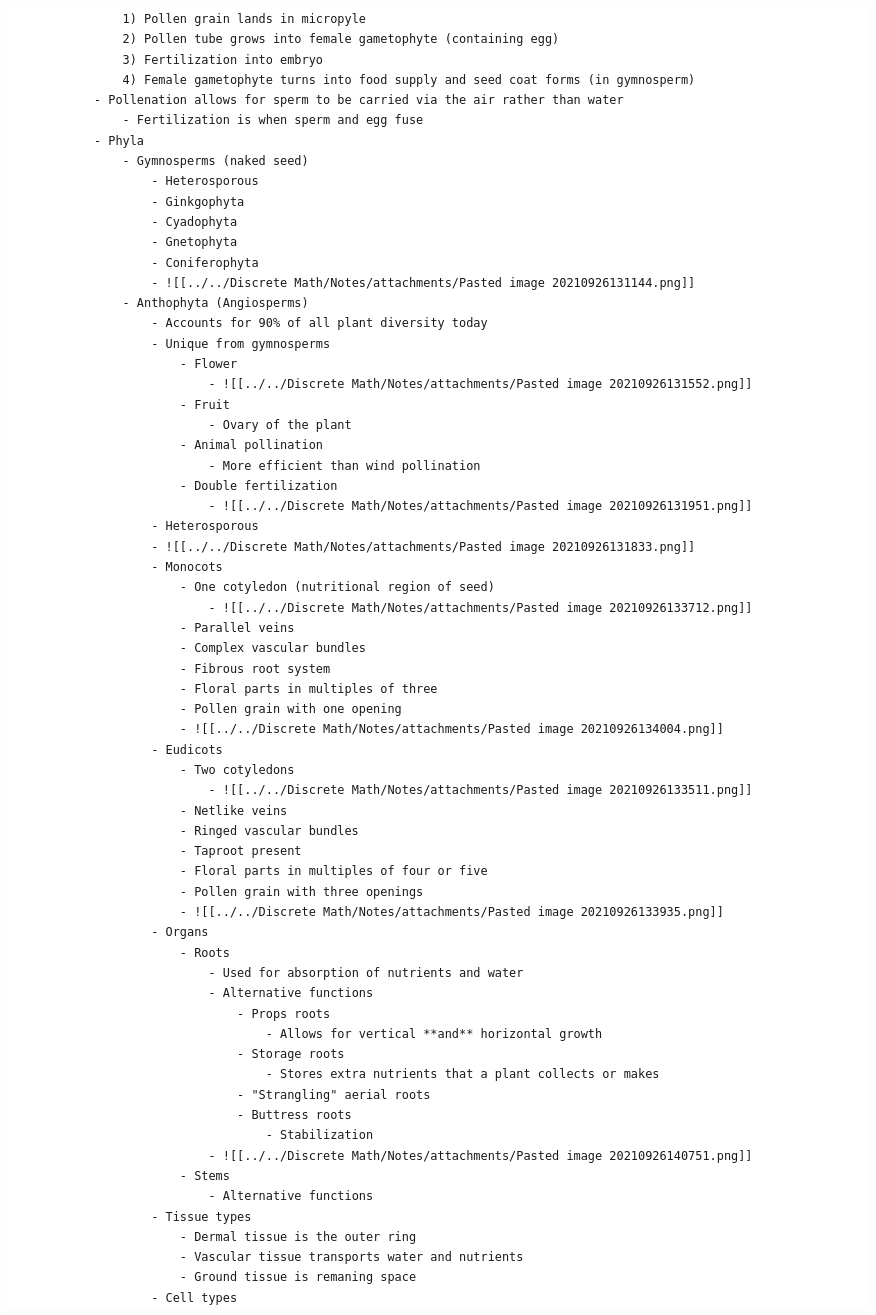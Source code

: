 					1) Pollen grain lands in micropyle
					2) Pollen tube grows into female gametophyte (containing egg)
					3) Fertilization into embryo
					4) Female gametophyte turns into food supply and seed coat forms (in gymnosperm)
				- Pollenation allows for sperm to be carried via the air rather than water
					- Fertilization is when sperm and egg fuse
				- Phyla
					- Gymnosperms (naked seed)
						- Heterosporous
						- Ginkgophyta
						- Cyadophyta
						- Gnetophyta
						- Coniferophyta
						- ![[../../Discrete Math/Notes/attachments/Pasted image 20210926131144.png]]
					- Anthophyta (Angiosperms)
						- Accounts for 90% of all plant diversity today
						- Unique from gymnosperms
							- Flower
								- ![[../../Discrete Math/Notes/attachments/Pasted image 20210926131552.png]]
							- Fruit
								- Ovary of the plant
							- Animal pollination
								- More efficient than wind pollination
							- Double fertilization
								- ![[../../Discrete Math/Notes/attachments/Pasted image 20210926131951.png]]
						- Heterosporous
						- ![[../../Discrete Math/Notes/attachments/Pasted image 20210926131833.png]]
						- Monocots
							- One cotyledon (nutritional region of seed)
								- ![[../../Discrete Math/Notes/attachments/Pasted image 20210926133712.png]]
							- Parallel veins
							- Complex vascular bundles
							- Fibrous root system
							- Floral parts in multiples of three
							- Pollen grain with one opening
							- ![[../../Discrete Math/Notes/attachments/Pasted image 20210926134004.png]]
						- Eudicots
							- Two cotyledons
								- ![[../../Discrete Math/Notes/attachments/Pasted image 20210926133511.png]]
							- Netlike veins
							- Ringed vascular bundles
							- Taproot present
							- Floral parts in multiples of four or five
							- Pollen grain with three openings
							- ![[../../Discrete Math/Notes/attachments/Pasted image 20210926133935.png]]
						- Organs
							- Roots
								- Used for absorption of nutrients and water
								- Alternative functions
									- Props roots
										- Allows for vertical **and** horizontal growth
									- Storage roots
										- Stores extra nutrients that a plant collects or makes
									- "Strangling" aerial roots
									- Buttress roots
										- Stabilization
								- ![[../../Discrete Math/Notes/attachments/Pasted image 20210926140751.png]]
							- Stems
								- Alternative functions
						- Tissue types
							- Dermal tissue is the outer ring
							- Vascular tissue transports water and nutrients
							- Ground tissue is remaning space
						- Cell types